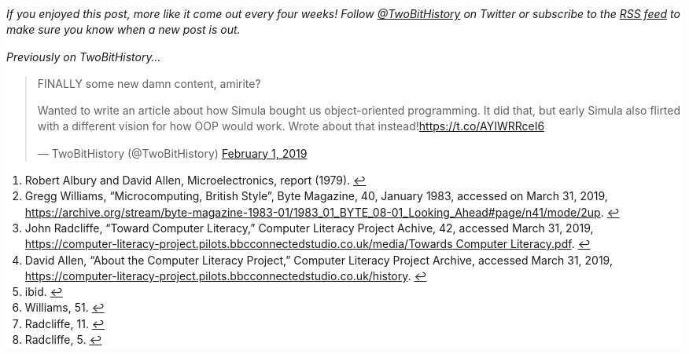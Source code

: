 *If you enjoyed this post, more like it come out every four weeks! Follow
[@TwoBitHistory](https://twitter.com/TwoBitHistory) on Twitter or subscribe to the
[RSS feed](https://twobithistory.org/feed.xml)
to make sure you know when a new post is out.*

*Previously on TwoBitHistory…*

> FINALLY some new damn content, amirite?  
>   
> Wanted to write an article about how Simula bought us object-oriented programming. It did that, but early Simula also flirted with a different vision for how OOP would work. Wrote about that instead!<https://t.co/AYIWRRceI6>
>
> — TwoBitHistory (@TwoBitHistory) [February 1, 2019](https://twitter.com/TwoBitHistory/status/1091148050221944832?ref_src=twsrc%5Etfw)

1. Robert Albury and David Allen, Microelectronics, report (1979). [↩](#fnref:1)
2. Gregg Williams, “Microcomputing, British Style”, Byte Magazine, 40, January 1983, accessed on March 31, 2019, <https://archive.org/stream/byte-magazine-1983-01/1983_01_BYTE_08-01_Looking_Ahead#page/n41/mode/2up>. [↩](#fnref:2)
3. John Radcliffe, “Toward Computer Literacy,” Computer Literacy Project Achive, 42, accessed March 31, 2019, [https://computer-literacy-project.pilots.bbcconnectedstudio.co.uk/media/Towards Computer Literacy.pdf](https://computer-literacy-project.pilots.bbcconnectedstudio.co.uk/media/Towards%20Computer%20Literacy.pdf). [↩](#fnref:3)
4. David Allen, “About the Computer Literacy Project,” Computer Literacy Project Archive, accessed March 31, 2019, <https://computer-literacy-project.pilots.bbcconnectedstudio.co.uk/history>. [↩](#fnref:4)
5. ibid. [↩](#fnref:5)
6. Williams, 51. [↩](#fnref:6)
7. Radcliffe, 11. [↩](#fnref:7)
8. Radcliffe, 5. [↩](#fnref:8)